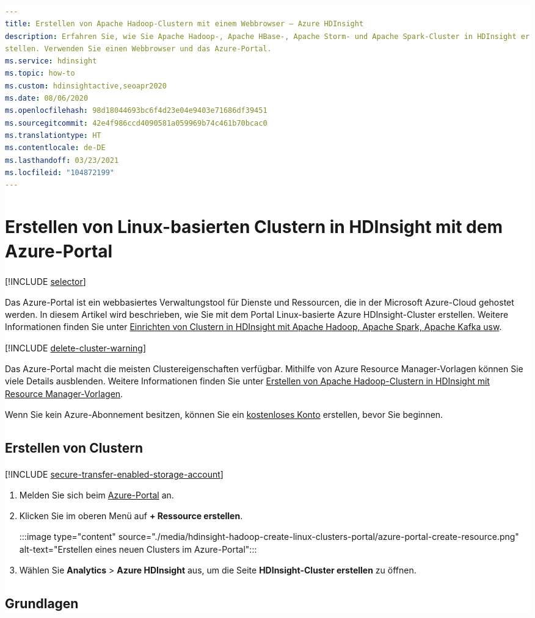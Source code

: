```yaml
---
title: Erstellen von Apache Hadoop-Clustern mit einem Webbrowser – Azure HDInsight
description: Erfahren Sie, wie Sie Apache Hadoop-, Apache HBase-, Apache Storm- und Apache Spark-Cluster in HDInsight erstellen. Verwenden Sie einen Webbrowser und das Azure-Portal.
ms.service: hdinsight
ms.topic: how-to
ms.custom: hdinsightactive,seoapr2020
ms.date: 08/06/2020
ms.openlocfilehash: 98d18044693bc6f4d23e04e9403e71686df39451
ms.sourcegitcommit: 42e4f986ccd4090581a059969b74c461b70bcac0
ms.translationtype: HT
ms.contentlocale: de-DE
ms.lasthandoff: 03/23/2021
ms.locfileid: "104872199"
---
```

# <a name="create-linux-based-clusters-in-hdinsight-by-using-the-azure-portal"></a>Erstellen von Linux-basierten Clustern in HDInsight mit dem Azure-Portal

[!INCLUDE [selector](../../includes/hdinsight-create-linux-cluster-selector.md)]

Das Azure-Portal ist ein webbasiertes Verwaltungstool für Dienste und Ressourcen, die in der Microsoft Azure-Cloud gehostet werden. In diesem Artikel wird beschrieben, wie Sie mit dem Portal Linux-basierte Azure HDInsight-Cluster erstellen. Weitere Informationen finden Sie unter [Einrichten von Clustern in HDInsight mit Apache Hadoop, Apache Spark, Apache Kafka usw](./hdinsight-hadoop-provision-linux-clusters.md).

[!INCLUDE [delete-cluster-warning](../../includes/hdinsight-delete-cluster-warning.md)]

Das Azure-Portal macht die meisten Clustereigenschaften verfügbar. Mithilfe von Azure Resource Manager-Vorlagen können Sie viele Details ausblenden. Weitere Informationen finden Sie unter [Erstellen von Apache Hadoop-Clustern in HDInsight mit Resource Manager-Vorlagen](hdinsight-hadoop-create-linux-clusters-arm-templates.md).

Wenn Sie kein Azure-Abonnement besitzen, können Sie ein [kostenloses Konto](https://azure.microsoft.com/free/?WT.mc_id=A261C142F) erstellen, bevor Sie beginnen.

## <a name="create-clusters"></a>Erstellen von Clustern

[!INCLUDE [secure-transfer-enabled-storage-account](../../includes/hdinsight-secure-transfer.md)]

1. Melden Sie sich beim [Azure-Portal](https://portal.azure.com) an.

1. Klicken Sie im oberen Menü auf **+ Ressource erstellen**.

    :::image type="content" source="./media/hdinsight-hadoop-create-linux-clusters-portal/azure-portal-create-resource.png" alt-text="Erstellen eines neuen Clusters im Azure-Portal":::

1. Wählen Sie **Analytics** > **Azure HDInsight** aus, um die Seite **HDInsight-Cluster erstellen** zu öffnen.

## <a name="basics"></a>Grundlagen
